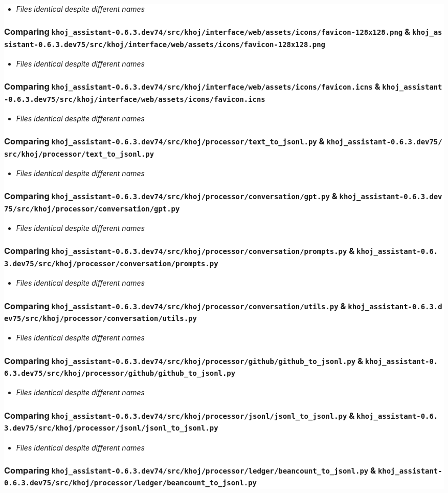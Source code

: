  * *Files identical despite different names*

### Comparing `khoj_assistant-0.6.3.dev74/src/khoj/interface/web/assets/icons/favicon-128x128.png` & `khoj_assistant-0.6.3.dev75/src/khoj/interface/web/assets/icons/favicon-128x128.png`

 * *Files identical despite different names*

### Comparing `khoj_assistant-0.6.3.dev74/src/khoj/interface/web/assets/icons/favicon.icns` & `khoj_assistant-0.6.3.dev75/src/khoj/interface/web/assets/icons/favicon.icns`

 * *Files identical despite different names*

### Comparing `khoj_assistant-0.6.3.dev74/src/khoj/processor/text_to_jsonl.py` & `khoj_assistant-0.6.3.dev75/src/khoj/processor/text_to_jsonl.py`

 * *Files identical despite different names*

### Comparing `khoj_assistant-0.6.3.dev74/src/khoj/processor/conversation/gpt.py` & `khoj_assistant-0.6.3.dev75/src/khoj/processor/conversation/gpt.py`

 * *Files identical despite different names*

### Comparing `khoj_assistant-0.6.3.dev74/src/khoj/processor/conversation/prompts.py` & `khoj_assistant-0.6.3.dev75/src/khoj/processor/conversation/prompts.py`

 * *Files identical despite different names*

### Comparing `khoj_assistant-0.6.3.dev74/src/khoj/processor/conversation/utils.py` & `khoj_assistant-0.6.3.dev75/src/khoj/processor/conversation/utils.py`

 * *Files identical despite different names*

### Comparing `khoj_assistant-0.6.3.dev74/src/khoj/processor/github/github_to_jsonl.py` & `khoj_assistant-0.6.3.dev75/src/khoj/processor/github/github_to_jsonl.py`

 * *Files identical despite different names*

### Comparing `khoj_assistant-0.6.3.dev74/src/khoj/processor/jsonl/jsonl_to_jsonl.py` & `khoj_assistant-0.6.3.dev75/src/khoj/processor/jsonl/jsonl_to_jsonl.py`

 * *Files identical despite different names*

### Comparing `khoj_assistant-0.6.3.dev74/src/khoj/processor/ledger/beancount_to_jsonl.py` & `khoj_assistant-0.6.3.dev75/src/khoj/processor/ledger/beancount_to_jsonl.py`
